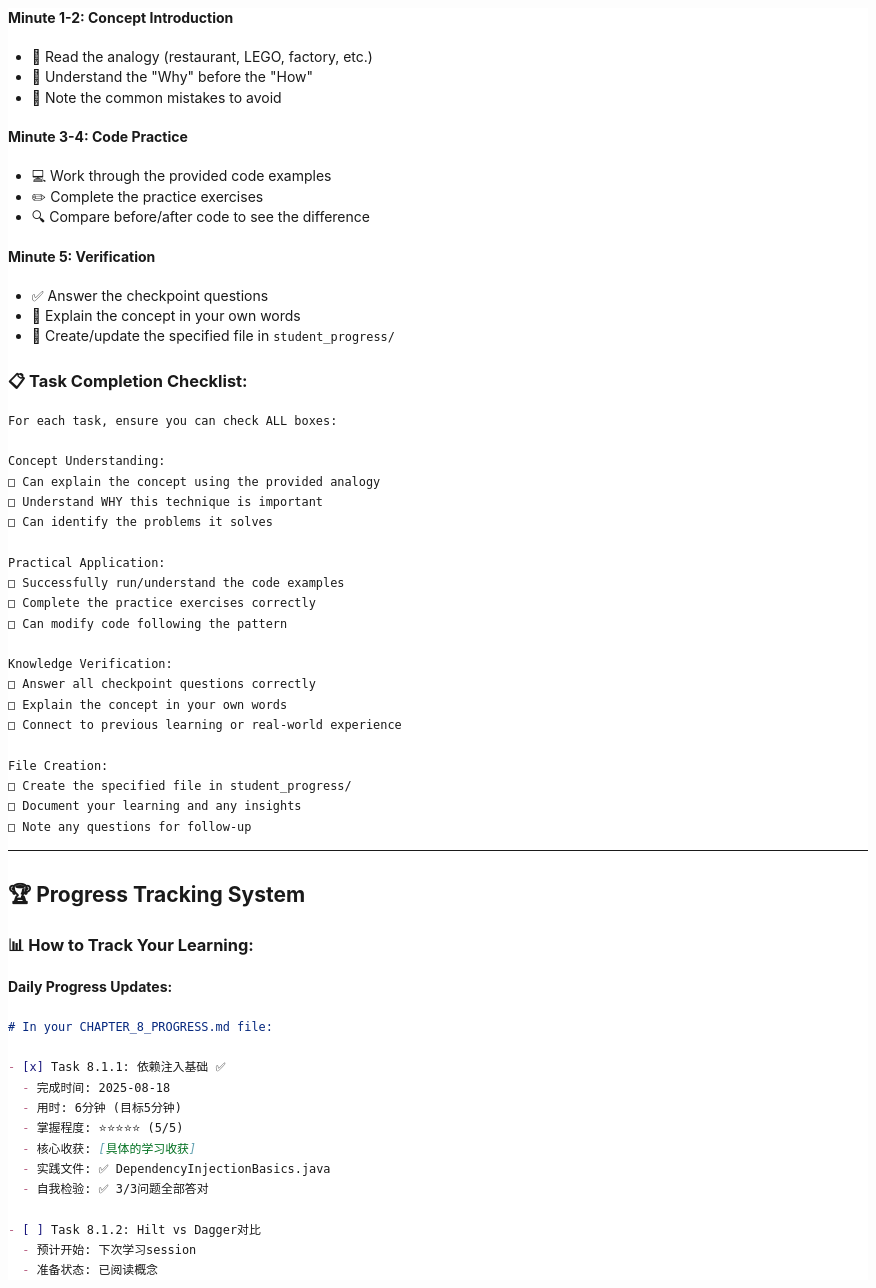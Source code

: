#### **Minute 1-2: Concept Introduction**
- 📖 Read the analogy (restaurant, LEGO, factory, etc.)
- 🤔 Understand the "Why" before the "How"
- 🚫 Note the common mistakes to avoid

#### **Minute 3-4: Code Practice**
- 💻 Work through the provided code examples
- ✏️ Complete the practice exercises
- 🔍 Compare before/after code to see the difference

#### **Minute 5: Verification**
- ✅ Answer the checkpoint questions
- 🧠 Explain the concept in your own words
- 📝 Create/update the specified file in `student_progress/`

### 📋 **Task Completion Checklist**:
```
For each task, ensure you can check ALL boxes:

Concept Understanding:
□ Can explain the concept using the provided analogy
□ Understand WHY this technique is important
□ Can identify the problems it solves

Practical Application:
□ Successfully run/understand the code examples
□ Complete the practice exercises correctly
□ Can modify code following the pattern

Knowledge Verification:
□ Answer all checkpoint questions correctly
□ Explain the concept in your own words
□ Connect to previous learning or real-world experience

File Creation:
□ Create the specified file in student_progress/
□ Document your learning and any insights
□ Note any questions for follow-up
```

---

## 🏆 **Progress Tracking System**

### 📊 **How to Track Your Learning**:

#### **Daily Progress Updates**:
```markdown
# In your CHAPTER_8_PROGRESS.md file:

- [x] Task 8.1.1: 依赖注入基础 ✅
  - 完成时间: 2025-08-18
  - 用时: 6分钟 (目标5分钟)
  - 掌握程度: ⭐⭐⭐⭐⭐ (5/5)
  - 核心收获: [具体的学习收获]
  - 实践文件: ✅ DependencyInjectionBasics.java
  - 自我检验: ✅ 3/3问题全部答对

- [ ] Task 8.1.2: Hilt vs Dagger对比
  - 预计开始: 下次学习session
  - 准备状态: 已阅读概念
```
